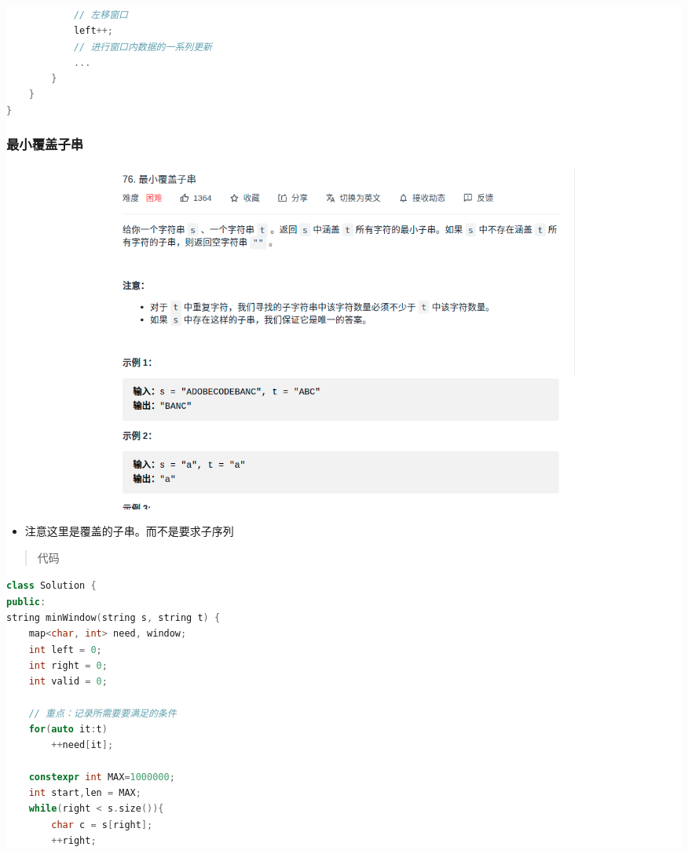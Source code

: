 ```cpp
            // 左移窗口
            left++;
            // 进行窗口内数据的一系列更新
            ...
        }
    }
}
```
### 最小覆盖子串
<div align="center" style="zoom:70%"><img src="./pic/76-1.png"></div>


- 注意这里是覆盖的子串。而不是要求子序列
> 代码
```cpp
class Solution {
public:
string minWindow(string s, string t) {
    map<char, int> need, window;
    int left = 0;
    int right = 0;
    int valid = 0;

    // 重点：记录所需要要满足的条件
    for(auto it:t)
        ++need[it];

    constexpr int MAX=1000000;
    int start,len = MAX;
    while(right < s.size()){
        char c = s[right];
        ++right;
```